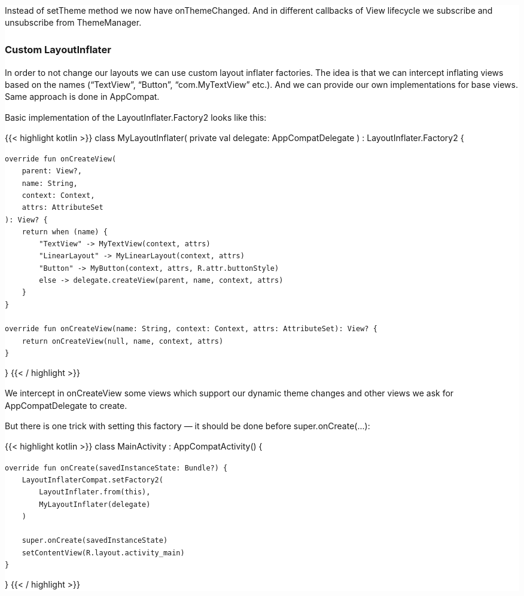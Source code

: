 Instead of setTheme method we now have onThemeChanged. And in different callbacks of View lifecycle we subscribe and unsubscribe from ThemeManager.

### Custom LayoutInflater

In order to not change our layouts we can use custom layout inflater factories. The idea is that we can intercept inflating views based on the names (“TextView”, “Button”, “com.MyTextView” etc.). And we can provide our own implementations for base views. Same approach is done in AppCompat.

Basic implementation of the LayoutInflater.Factory2 looks like this:

{{< highlight kotlin >}}
class MyLayoutInflater(
    private val delegate: AppCompatDelegate
) : LayoutInflater.Factory2 {

    override fun onCreateView(
        parent: View?,
        name: String,
        context: Context,
        attrs: AttributeSet
    ): View? {
        return when (name) {
            "TextView" -> MyTextView(context, attrs)
            "LinearLayout" -> MyLinearLayout(context, attrs)
            "Button" -> MyButton(context, attrs, R.attr.buttonStyle)
            else -> delegate.createView(parent, name, context, attrs)
        }
    }

    override fun onCreateView(name: String, context: Context, attrs: AttributeSet): View? {
        return onCreateView(null, name, context, attrs)
    }
}
{{< / highlight >}}

We intercept in onCreateView some views which support our dynamic theme changes and other views we ask for AppCompatDelegate to create.

But there is one trick with setting this factory — it should be done before super.onCreate(...):

{{< highlight kotlin >}}
class MainActivity : AppCompatActivity() {

    override fun onCreate(savedInstanceState: Bundle?) {
        LayoutInflaterCompat.setFactory2(
            LayoutInflater.from(this),
            MyLayoutInflater(delegate)
        )

        super.onCreate(savedInstanceState)
        setContentView(R.layout.activity_main)
    }
}
{{< / highlight >}}
